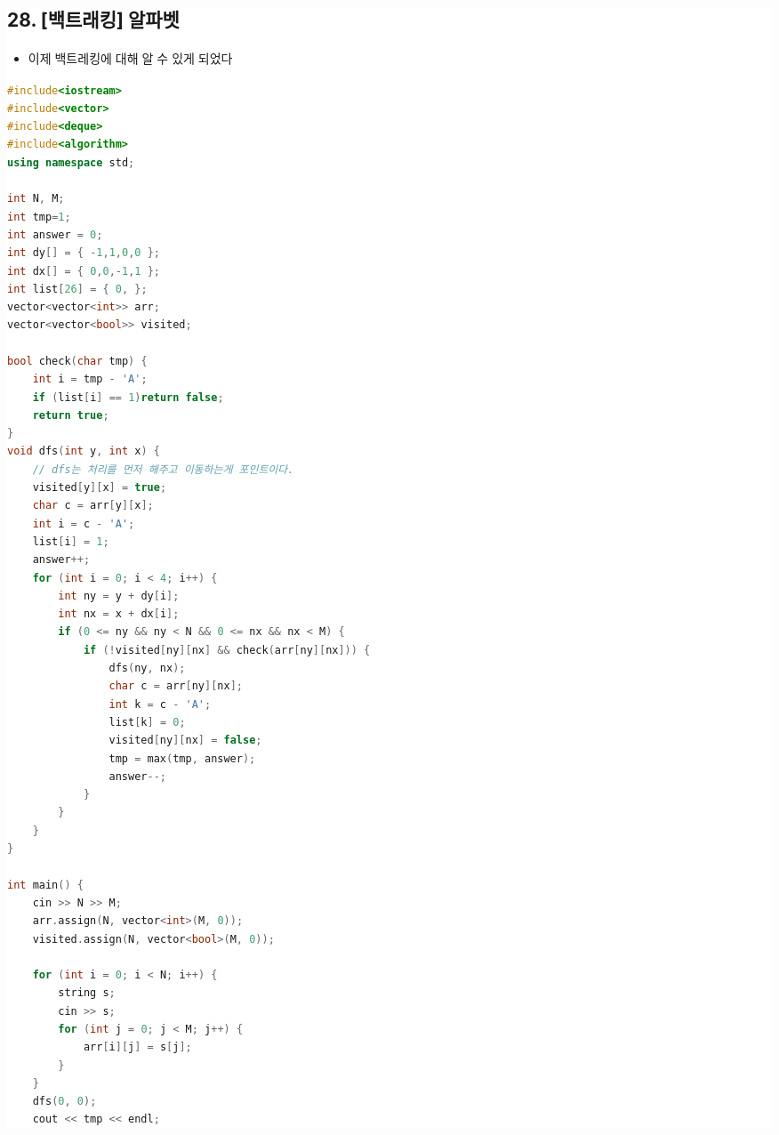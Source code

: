 ## 28. [백트래킹] 알파벳

- 이제 백트레킹에 대해 알 수 있게 되었다

```c++
#include<iostream>
#include<vector>
#include<deque>
#include<algorithm>
using namespace std;

int N, M;
int tmp=1;
int answer = 0;
int dy[] = { -1,1,0,0 };
int dx[] = { 0,0,-1,1 };
int list[26] = { 0, };
vector<vector<int>> arr;
vector<vector<bool>> visited;

bool check(char tmp) {
	int i = tmp - 'A';
	if (list[i] == 1)return false;
	return true;
}
void dfs(int y, int x) {
	// dfs는 처리를 먼저 해주고 이동하는게 포인트이다.
	visited[y][x] = true;
	char c = arr[y][x];
	int i = c - 'A';
	list[i] = 1;
	answer++;
	for (int i = 0; i < 4; i++) {
		int ny = y + dy[i];
		int nx = x + dx[i];
		if (0 <= ny && ny < N && 0 <= nx && nx < M) {
			if (!visited[ny][nx] && check(arr[ny][nx])) {
				dfs(ny, nx);
				char c = arr[ny][nx];
				int k = c - 'A';
				list[k] = 0;
				visited[ny][nx] = false;
				tmp = max(tmp, answer);
				answer--;
			}
		}
	}
}

int main() {
	cin >> N >> M;
	arr.assign(N, vector<int>(M, 0));
	visited.assign(N, vector<bool>(M, 0));

	for (int i = 0; i < N; i++) {
		string s;
		cin >> s;
		for (int j = 0; j < M; j++) {
			arr[i][j] = s[j];
		}
	}
	dfs(0, 0);
	cout << tmp << endl;

```